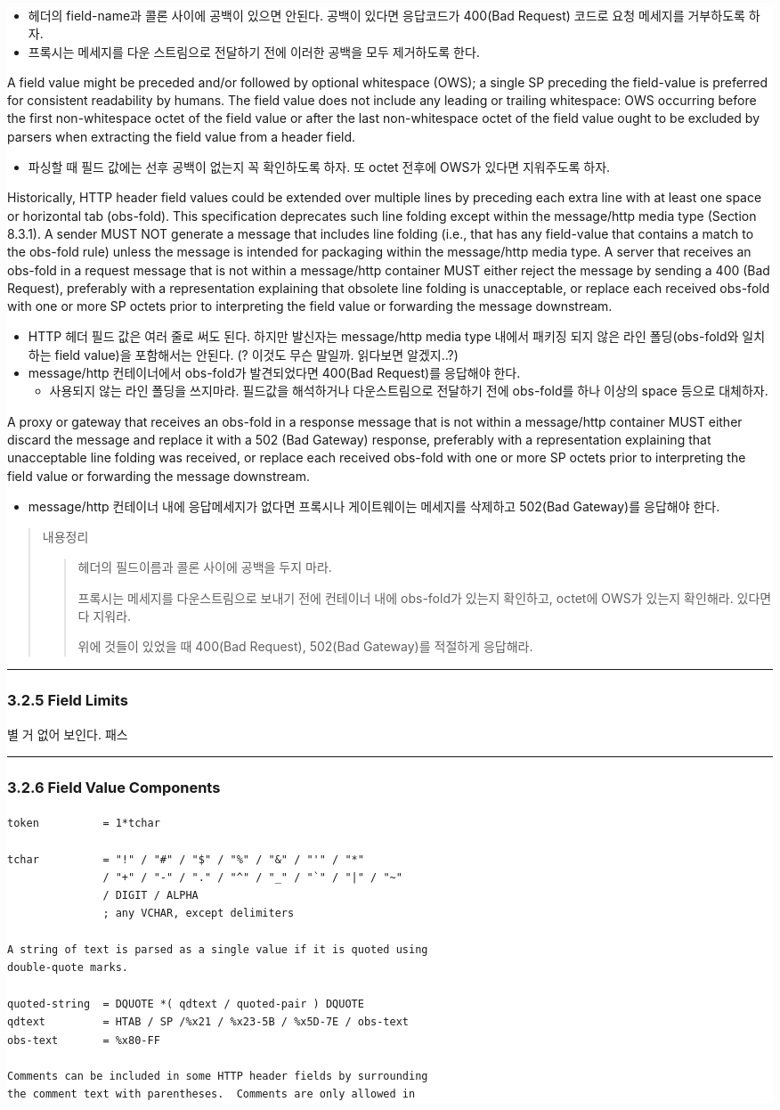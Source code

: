 - 헤더의 field-name과 콜론 사이에 공백이 있으면 안된다. 공백이 있다면 응답코드가 400(Bad Request) 코드로 요청 메세지를 거부하도록 하자.
- 프록시는 메세지를 다운 스트림으로 전달하기 전에 이러한 공백을 모두 제거하도록 한다.

A field value might be preceded and/or followed by optional whitespace (OWS); a single SP preceding the field-value is preferred for consistent readability by humans.  The field value does not include any leading or trailing whitespace: OWS occurring before the first non-whitespace octet of the field value or after the last non-whitespace octet of the field value ought to be excluded by parsers when extracting the field value from a header field.

- 파싱할 때 필드 값에는 선후 공백이 없는지 꼭 확인하도록 하자. 또 octet 전후에 OWS가 있다면 지워주도록 하자.

Historically, HTTP header field values could be extended over multiple lines by preceding each extra line with at least one space or horizontal tab (obs-fold).  This specification deprecates such line folding except within the message/http media type (Section 8.3.1).  A sender MUST NOT generate a message that includes line folding (i.e., that has any field-value that contains a match to the obs-fold rule) unless the message is intended for packaging within the message/http media type. A server that receives an obs-fold in a request message that is not within a message/http container MUST either reject the message by sending a 400 (Bad Request), preferably with a representation explaining that obsolete line folding is unacceptable, or replace each received obs-fold with one or more SP octets prior to interpreting the field value or forwarding the message downstream.

- HTTP 헤더 필드 값은 여러 줄로 써도 된다. 하지만 발신자는 message/http media type 내에서 패키징 되지 않은 라인 폴딩(obs-fold와 일치하는 field value)을 포함해서는 안된다. (? 이것도 무슨 말일까. 읽다보면 알겠지..?)
- message/http 컨테이너에서 obs-fold가 발견되었다면 400(Bad Request)를 응답해야 한다.
	- 사용되지 않는 라인 폴딩을 쓰지마라. 필드값을 해석하거나 다운스트림으로 전달하기 전에 obs-fold를 하나 이상의 space 등으로 대체하자.

A proxy or gateway that receives an obs-fold in a response message that is not within a message/http container MUST either discard the message and replace it with a 502 (Bad Gateway) response, preferably with a representation explaining that unacceptable line folding was received, or replace each received obs-fold with one or more SP octets prior to interpreting the field value or forwarding the message downstream.

- message/http 컨테이너 내에 응답메세지가 없다면 프록시나 게이트웨이는 메세지를 삭제하고 502(Bad Gateway)를 응답해야 한다.

> 내용정리
>> 헤더의 필드이름과 콜론 사이에 공백을 두지 마라.
>>
>> 프록시는 메세지를 다운스트림으로 보내기 전에 컨테이너 내에 obs-fold가 있는지 확인하고, octet에 OWS가 있는지 확인해라. 있다면 다 지워라.
>>
>> 위에 것들이 있었을 때 400(Bad Request), 502(Bad Gateway)를 적절하게 응답해라.

---

### 3.2.5 Field Limits

별 거 없어 보인다. 패스

---

### 3.2.6 Field Value Components

```
token          = 1*tchar

tchar          = "!" / "#" / "$" / "%" / "&" / "'" / "*"
               / "+" / "-" / "." / "^" / "_" / "`" / "|" / "~"
               / DIGIT / ALPHA
               ; any VCHAR, except delimiters

A string of text is parsed as a single value if it is quoted using
double-quote marks.

quoted-string  = DQUOTE *( qdtext / quoted-pair ) DQUOTE
qdtext         = HTAB / SP /%x21 / %x23-5B / %x5D-7E / obs-text
obs-text       = %x80-FF

Comments can be included in some HTTP header fields by surrounding
the comment text with parentheses.  Comments are only allowed in
```